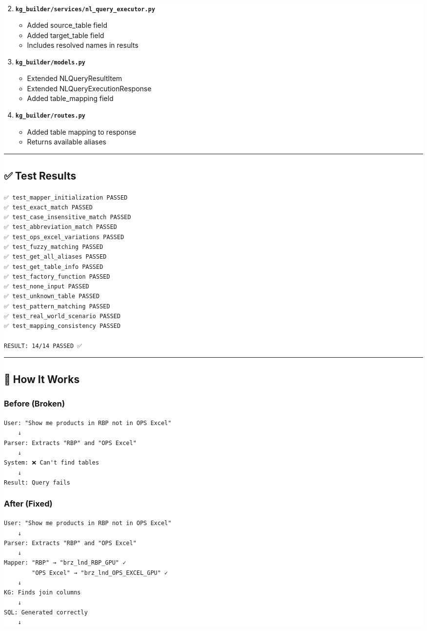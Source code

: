 2. **`kg_builder/services/nl_query_executor.py`**
   - Added source_table field
   - Added target_table field
   - Includes resolved names in results

3. **`kg_builder/models.py`**
   - Extended NLQueryResultItem
   - Extended NLQueryExecutionResponse
   - Added table_mapping field

4. **`kg_builder/routes.py`**
   - Added table mapping to response
   - Returns available aliases

---

## ✅ Test Results

```
✅ test_mapper_initialization PASSED
✅ test_exact_match PASSED
✅ test_case_insensitive_match PASSED
✅ test_abbreviation_match PASSED
✅ test_ops_excel_variations PASSED
✅ test_fuzzy_matching PASSED
✅ test_get_all_aliases PASSED
✅ test_get_table_info PASSED
✅ test_factory_function PASSED
✅ test_none_input PASSED
✅ test_unknown_table PASSED
✅ test_pattern_matching PASSED
✅ test_real_world_scenario PASSED
✅ test_mapping_consistency PASSED

RESULT: 14/14 PASSED ✅
```

---

## 🚀 How It Works

### Before (Broken)
```
User: "Show me products in RBP not in OPS Excel"
    ↓
Parser: Extracts "RBP" and "OPS Excel"
    ↓
System: ❌ Can't find tables
    ↓
Result: Query fails
```

### After (Fixed)
```
User: "Show me products in RBP not in OPS Excel"
    ↓
Parser: Extracts "RBP" and "OPS Excel"
    ↓
Mapper: "RBP" → "brz_lnd_RBP_GPU" ✓
        "OPS Excel" → "brz_lnd_OPS_EXCEL_GPU" ✓
    ↓
KG: Finds join columns
    ↓
SQL: Generated correctly
    ↓
```